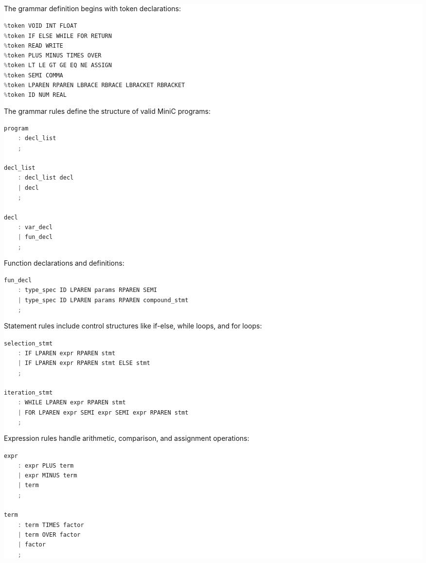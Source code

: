 The grammar definition begins with token declarations:

```c
%token VOID INT FLOAT
%token IF ELSE WHILE FOR RETURN
%token READ WRITE
%token PLUS MINUS TIMES OVER
%token LT LE GT GE EQ NE ASSIGN
%token SEMI COMMA
%token LPAREN RPAREN LBRACE RBRACE LBRACKET RBRACKET
%token ID NUM REAL
```

The grammar rules define the structure of valid MiniC programs:

```c
program
    : decl_list
    ;

decl_list
    : decl_list decl
    | decl
    ;

decl
    : var_decl
    | fun_decl
    ;
```

Function declarations and definitions:

```c
fun_decl
    : type_spec ID LPAREN params RPAREN SEMI
    | type_spec ID LPAREN params RPAREN compound_stmt
    ;
```

Statement rules include control structures like if-else, while loops, and for loops:

```c
selection_stmt
    : IF LPAREN expr RPAREN stmt
    | IF LPAREN expr RPAREN stmt ELSE stmt
    ;

iteration_stmt
    : WHILE LPAREN expr RPAREN stmt
    | FOR LPAREN expr SEMI expr SEMI expr RPAREN stmt
    ;
```

Expression rules handle arithmetic, comparison, and assignment operations:

```c
expr
    : expr PLUS term
    | expr MINUS term
    | term
    ;

term
    : term TIMES factor
    | term OVER factor
    | factor
    ;
```
